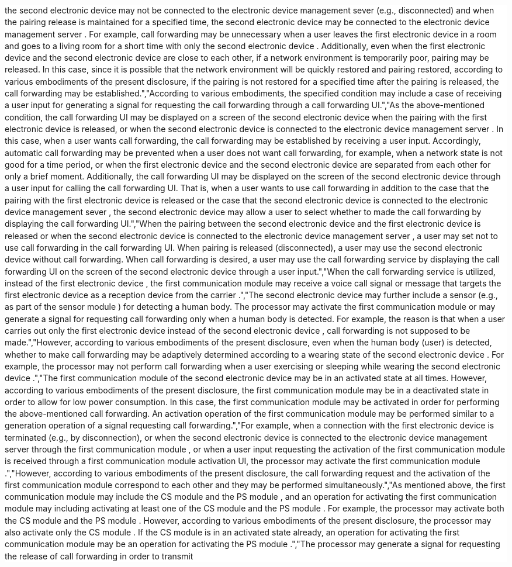 the second electronic device  may not be connected to the electronic device management sever  (e.g., disconnected) and when the pairing release is maintained for a specified time, the second electronic device  may be connected to the electronic device management server . For example, call forwarding may be unnecessary when a user leaves the first electronic device  in a room and goes to a living room for a short time with only the second electronic device . Additionally, even when the first electronic device  and the second electronic device  are close to each other, if a network environment is temporarily poor, pairing may be released. In this case, since it is possible that the network environment will be quickly restored and pairing restored, according to various embodiments of the present disclosure, if the pairing is not restored for a specified time after the pairing is released, the call forwarding may be established.","According to various embodiments, the specified condition may include a case of receiving a user input for generating a signal for requesting the call forwarding through a call forwarding UI.","As the above-mentioned condition, the call forwarding UI may be displayed on a screen of the second electronic device  when the pairing with the first electronic device  is released, or when the second electronic device  is connected to the electronic device management server . In this case, when a user wants call forwarding, the call forwarding may be established by receiving a user input. Accordingly, automatic call forwarding may be prevented when a user does not want call forwarding, for example, when a network state is not good for a time period, or when the first electronic device  and the second electronic device  are separated from each other for only a brief moment. Additionally, the call forwarding UI may be displayed on the screen of the second electronic device  through a user input for calling the call forwarding UI. That is, when a user wants to use call forwarding in addition to the case that the pairing with the first electronic device  is released or the case that the second electronic device  is connected to the electronic device management sever , the second electronic device  may allow a user to select whether to made the call forwarding by displaying the call forwarding UI.","When the pairing between the second electronic device  and the first electronic device  is released or when the second electronic device  is connected to the electronic device management server , a user may set not to use call forwarding in the call forwarding UI. When pairing is released (disconnected), a user may use the second electronic device  without call forwarding. When call forwarding is desired, a user may use the call forwarding service by displaying the call forwarding UI on the screen of the second electronic device  through a user input.","When the call forwarding service is utilized, instead of the first electronic device , the first communication module  may receive a voice call signal or message that targets the first electronic device  as a reception device from the carrier .","The second electronic device  may further include a sensor (e.g., as part of the sensor module ) for detecting a human body. The processor  may activate the first communication module  or may generate a signal for requesting call forwarding only when a human body is detected. For example, the reason is that when a user carries out only the first electronic device  instead of the second electronic device , call forwarding is not supposed to be made.","However, according to various embodiments of the present disclosure, even when the human body (user) is detected, whether to make call forwarding may be adaptively determined according to a wearing state of the second electronic device . For example, the processor  may not perform call forwarding when a user exercising or sleeping while wearing the second electronic device .","The first communication module  of the second electronic device  may be in an activated state at all times. However, according to various embodiments of the present disclosure, the first communication module  may be in a deactivated state in order to allow for low power consumption. In this case, the first communication module  may be activated in order for performing the above-mentioned call forwarding. An activation operation of the first communication module  may be performed similar to a generation operation of a signal requesting call forwarding.","For example, when a connection with the first electronic device  is terminated (e.g., by disconnection), or when the second electronic device  is connected to the electronic device management server  through the first communication module , or when a user input requesting the activation of the first communication module  is received through a first communication module activation UI, the processor  may activate the first communication module .","However, according to various embodiments of the present disclosure, the call forwarding request and the activation of the first communication module  correspond to each other and they may be performed simultaneously.","As mentioned above, the first communication module  may include the CS module  and the PS module , and an operation for activating the first communication module  may including activating at least one of the CS module  and the PS module . For example, the processor  may activate both the CS module  and the PS module . However, according to various embodiments of the present disclosure, the processor  may also activate only the CS module . If the CS module  is in an activated state already, an operation for activating the first communication module  may be an operation for activating the PS module .","The processor  may generate a signal for requesting the release of call forwarding in order to transmit